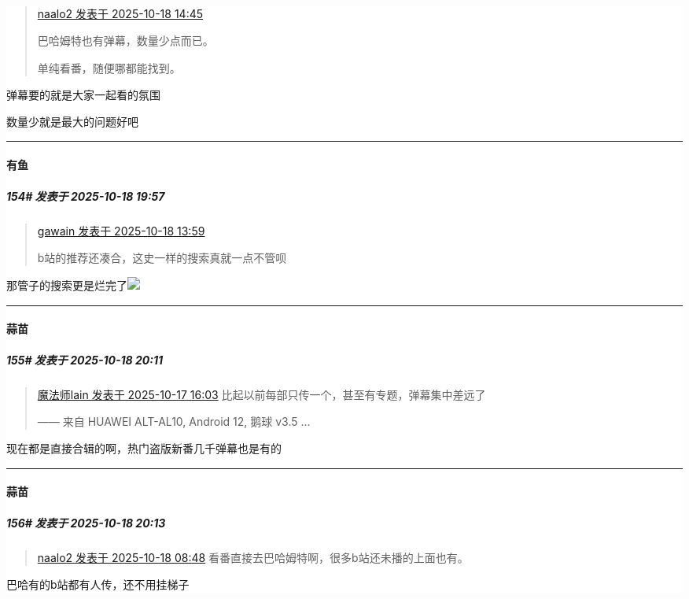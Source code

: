 <blockquote><a href="httphttps://stage1st.com/2b/forum.php?mod=redirect&amp;goto=findpost&amp;pid=68589429&amp;ptid=2264668" target="_blank">naalo2 发表于 2025-10-18 14:45</a>

巴哈姆特也有弹幕，数量少点而已。

单纯看番，随便哪都能找到。</blockquote>
弹幕要的就是大家一起看的氛围

数量少就是最大的问题好吧

*****

####  有鱼  
##### 154#       发表于 2025-10-18 19:57

<blockquote><a href="httphttps://stage1st.com/2b/forum.php?mod=redirect&amp;goto=findpost&amp;pid=68589223&amp;ptid=2264668" target="_blank">gawain 发表于 2025-10-18 13:59</a>

b站的推荐还凑合，这史一样的搜索真就一点不管呗</blockquote>
那管子的搜索更是烂完了<img src="https://static.stage1st.com/image/smiley/face2017/046.png" referrerpolicy="no-referrer">


*****

####  蒜苗  
##### 155#       发表于 2025-10-18 20:11

<blockquote><a href="httphttps://stage1st.com/2b/forum.php?mod=redirect&amp;goto=findpost&amp;pid=68585482&amp;ptid=2264668" target="_blank">魔法师lain 发表于 2025-10-17 16:03</a>
比起以前每部只传一个，甚至有专题，弹幕集中差远了

—— 来自 HUAWEI ALT-AL10, Android 12, 鹅球 v3.5 ...</blockquote>
现在都是直接合辑的啊，热门盗版新番几千弹幕也是有的


*****

####  蒜苗  
##### 156#       发表于 2025-10-18 20:13

<blockquote><a href="httphttps://stage1st.com/2b/forum.php?mod=redirect&amp;goto=findpost&amp;pid=68587935&amp;ptid=2264668" target="_blank">naalo2 发表于 2025-10-18 08:48</a>
看番直接去巴哈姆特啊，很多b站还未播的上面也有。</blockquote>
巴哈有的b站都有人传，还不用挂梯子

